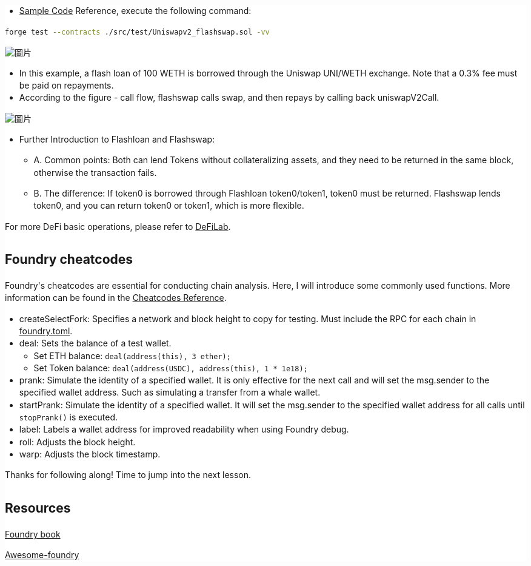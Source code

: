 - [Sample Code](https://github.com/SunWeb3Sec/DeFiLabs/blob/main/src/test/Uniswapv2_flashswap.sol) Reference, execute the following command:

```sh
forge test --contracts ./src/test/Uniswapv2_flashswap.sol -vv
```

![圖片](https://user-images.githubusercontent.com/52526645/211125357-695c3fd0-4a56-4a70-9c98-80bac65586b8.png)

- In this example, a flash loan of 100 WETH is borrowed through the Uniswap UNI/WETH exchange. Note that a 0.3% fee must be paid on repayments.
- According to the figure - call flow, flashswap calls swap, and then repays by calling back uniswapV2Call.

![圖片](https://user-images.githubusercontent.com/52526645/211038895-a1bc681a-41cd-4900-a745-3d3ddd0237d4.png)

- Further Introduction to Flashloan and Flashswap:

  - A. Common points:
    Both can lend Tokens without collateralizing assets, and they need to be returned in the same block, otherwise the transaction fails.

  - B. The difference:
    If token0 is borrowed through Flashloan token0/token1, token0 must be returned. Flashswap lends token0, and you can return token0 or token1, which is more flexible.

For more DeFi basic operations, please refer to [DeFiLab](https://github.com/SunWeb3Sec/DeFiLabs).

## Foundry cheatcodes

Foundry's cheatcodes are essential for conducting chain analysis. Here, I will introduce some commonly used functions. More information can be found in the [Cheatcodes Reference](https://book.getfoundry.sh/cheatcodes/).

- createSelectFork: Specifies a network and block height to copy for testing. Must include the RPC for each chain in [foundry.toml](https://github.com/SunWeb3Sec/DeFiHackLabs/blob/main/foundry.toml).
- deal: Sets the balance of a test wallet.
  - Set ETH balance:  `deal(address(this), 3 ether);`
  - Set Token balance: `deal(address(USDC), address(this), 1 * 1e18);`
- prank: Simulate the identity of a specified wallet. It is only effective for the next call and will set the msg.sender to the specified wallet address. Such as simulating a transfer from a whale wallet.
- startPrank: Simulate the identity of a specified wallet. It will set the msg.sender to the specified wallet address for all calls until `stopPrank()` is executed.
- label: Labels a wallet address for improved readability when using Foundry debug.
- roll: Adjusts the block height.
- warp: Adjusts the block timestamp.

Thanks for following along! Time to jump into the next lesson.

## Resources

[Foundry book](https://book.getfoundry.sh/)

[Awesome-foundry](https://github.com/crisgarner/awesome-foundry)
